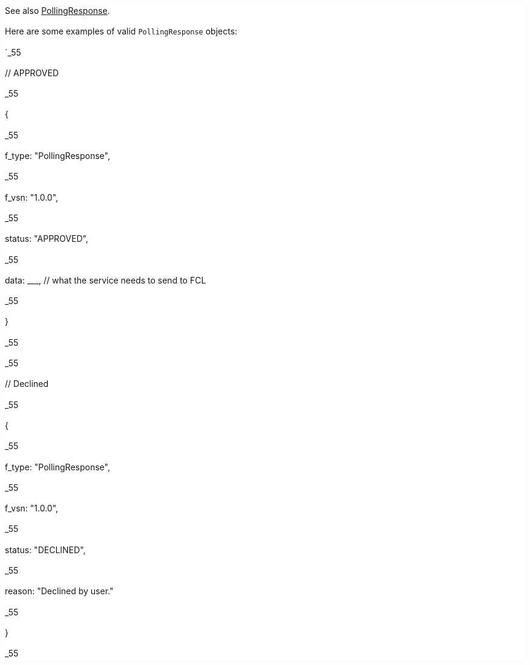 See also [PollingResponse](https://github.com/onflow/fcl-js/blob/master/packages/fcl-core/src/normalizers/service/polling-response.js).

Here are some examples of valid `PollingResponse` objects:

`_55

// APPROVED

_55

{

_55

f_type: "PollingResponse",

_55

f_vsn: "1.0.0",

_55

status: "APPROVED",

_55

data: ___, // what the service needs to send to FCL

_55

}

_55

_55

// Declined

_55

{

_55

f_type: "PollingResponse",

_55

f_vsn: "1.0.0",

_55

status: "DECLINED",

_55

reason: "Declined by user."

_55

}

_55
